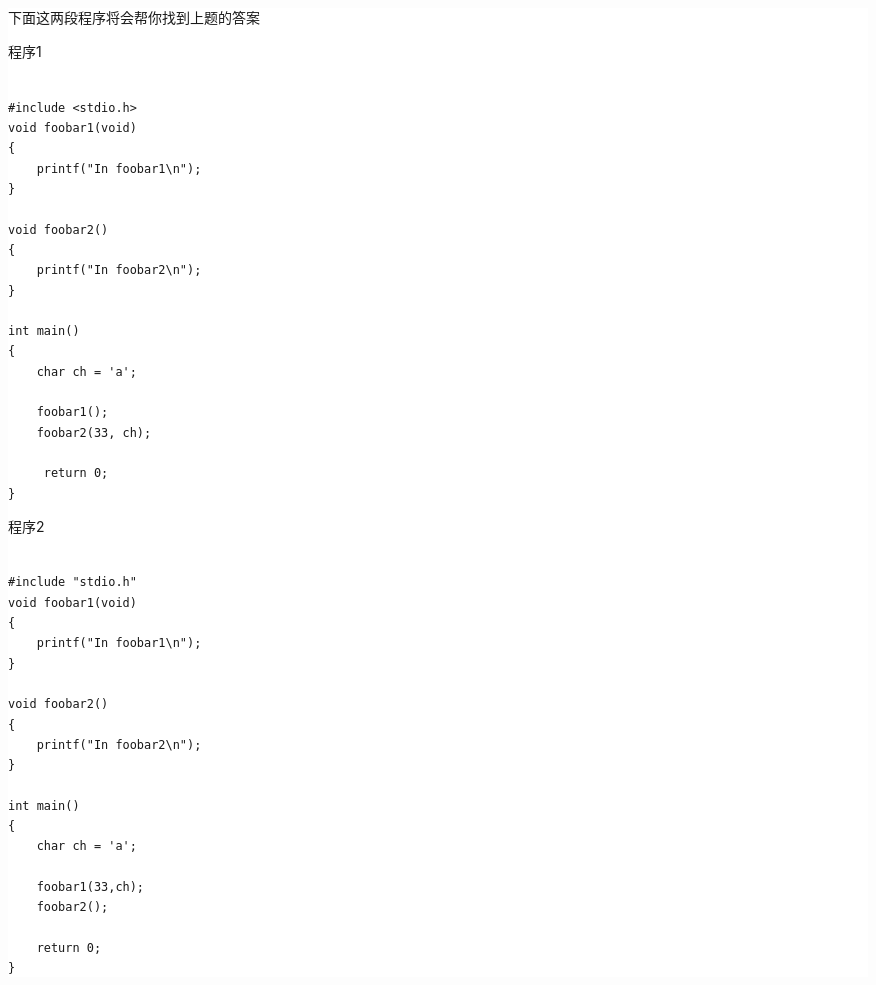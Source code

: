 下面这两段程序将会帮你找到上题的答案  

程序1



```

#include <stdio.h>
void foobar1(void)
{
    printf("In foobar1\n");
}

void foobar2()
{
    printf("In foobar2\n");
}

int main()
{
    char ch = 'a';

    foobar1();
    foobar2(33, ch);

     return 0;
}

```

程序2



```

#include "stdio.h"
void foobar1(void)
{
    printf("In foobar1\n");
}

void foobar2()
{
    printf("In foobar2\n");
}

int main()
{
    char ch = 'a';

    foobar1(33,ch);
    foobar2();

    return 0;
}

```
